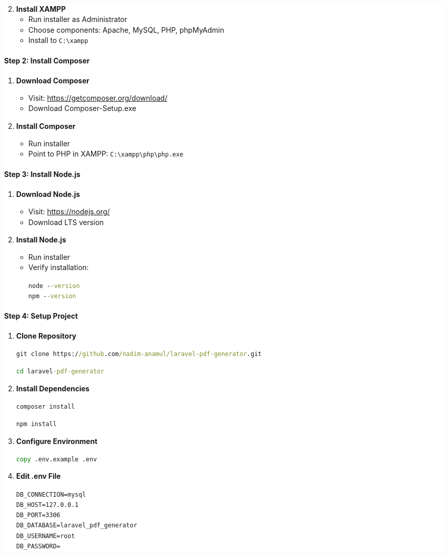 2. **Install XAMPP**
   - Run installer as Administrator
   - Choose components: Apache, MySQL, PHP, phpMyAdmin
   - Install to `C:\xampp`

#### Step 2: Install Composer
1. **Download Composer**
   - Visit: https://getcomposer.org/download/
   - Download Composer-Setup.exe

2. **Install Composer**
   - Run installer
   - Point to PHP in XAMPP: `C:\xampp\php\php.exe`

#### Step 3: Install Node.js
1. **Download Node.js**
   - Visit: https://nodejs.org/
   - Download LTS version

2. **Install Node.js**
   - Run installer
   - Verify installation:
     ```cmd
     node --version
     npm --version
     ```

#### Step 4: Setup Project
1. **Clone Repository**
   ```cmd
   git clone https://github.com/nadim-anamul/laravel-pdf-generator.git
   ```
   
   ```cmd
   cd laravel-pdf-generator
   ```

2. **Install Dependencies**
   ```cmd
   composer install
   ```
   
   ```cmd
   npm install
   ```

3. **Configure Environment**
   ```cmd
   copy .env.example .env
   ```

4. **Edit .env File**
   ```env
   DB_CONNECTION=mysql
   DB_HOST=127.0.0.1
   DB_PORT=3306
   DB_DATABASE=laravel_pdf_generator
   DB_USERNAME=root
   DB_PASSWORD=
   ```
